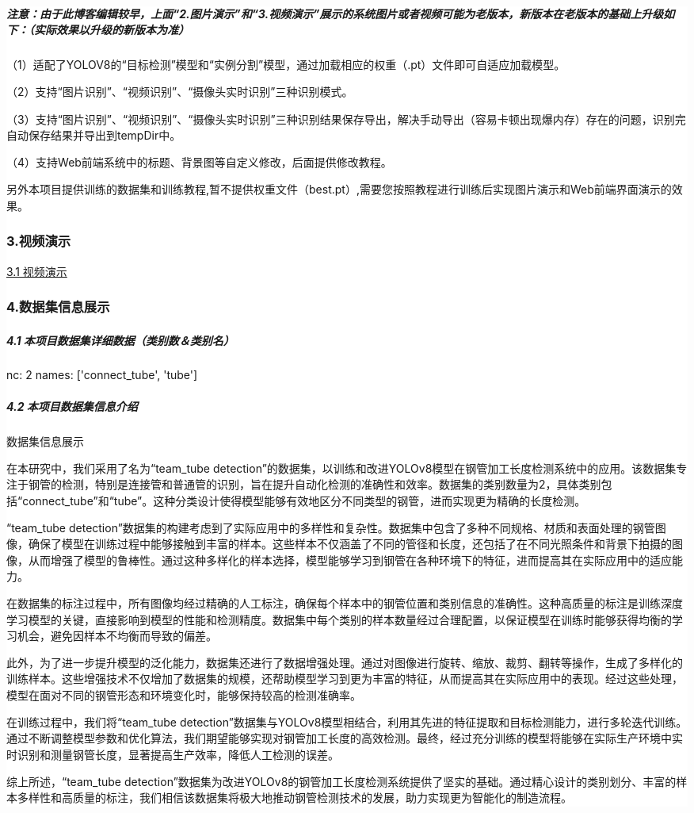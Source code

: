 ##### 注意：由于此博客编辑较早，上面“2.图片演示”和“3.视频演示”展示的系统图片或者视频可能为老版本，新版本在老版本的基础上升级如下：（实际效果以升级的新版本为准）

  （1）适配了YOLOV8的“目标检测”模型和“实例分割”模型，通过加载相应的权重（.pt）文件即可自适应加载模型。

  （2）支持“图片识别”、“视频识别”、“摄像头实时识别”三种识别模式。

  （3）支持“图片识别”、“视频识别”、“摄像头实时识别”三种识别结果保存导出，解决手动导出（容易卡顿出现爆内存）存在的问题，识别完自动保存结果并导出到tempDir中。

  （4）支持Web前端系统中的标题、背景图等自定义修改，后面提供修改教程。

  另外本项目提供训练的数据集和训练教程,暂不提供权重文件（best.pt）,需要您按照教程进行训练后实现图片演示和Web前端界面演示的效果。

### 3.视频演示

[3.1 视频演示](https://www.bilibili.com/video/BV16qs6eTE4q/)

### 4.数据集信息展示

##### 4.1 本项目数据集详细数据（类别数＆类别名）

nc: 2
names: ['connect_tube', 'tube']


##### 4.2 本项目数据集信息介绍

数据集信息展示

在本研究中，我们采用了名为“team_tube detection”的数据集，以训练和改进YOLOv8模型在钢管加工长度检测系统中的应用。该数据集专注于钢管的检测，特别是连接管和普通管的识别，旨在提升自动化检测的准确性和效率。数据集的类别数量为2，具体类别包括“connect_tube”和“tube”。这种分类设计使得模型能够有效地区分不同类型的钢管，进而实现更为精确的长度检测。

“team_tube detection”数据集的构建考虑到了实际应用中的多样性和复杂性。数据集中包含了多种不同规格、材质和表面处理的钢管图像，确保了模型在训练过程中能够接触到丰富的样本。这些样本不仅涵盖了不同的管径和长度，还包括了在不同光照条件和背景下拍摄的图像，从而增强了模型的鲁棒性。通过这种多样化的样本选择，模型能够学习到钢管在各种环境下的特征，进而提高其在实际应用中的适应能力。

在数据集的标注过程中，所有图像均经过精确的人工标注，确保每个样本中的钢管位置和类别信息的准确性。这种高质量的标注是训练深度学习模型的关键，直接影响到模型的性能和检测精度。数据集中每个类别的样本数量经过合理配置，以保证模型在训练时能够获得均衡的学习机会，避免因样本不均衡而导致的偏差。

此外，为了进一步提升模型的泛化能力，数据集还进行了数据增强处理。通过对图像进行旋转、缩放、裁剪、翻转等操作，生成了多样化的训练样本。这些增强技术不仅增加了数据集的规模，还帮助模型学习到更为丰富的特征，从而提高其在实际应用中的表现。经过这些处理，模型在面对不同的钢管形态和环境变化时，能够保持较高的检测准确率。

在训练过程中，我们将“team_tube detection”数据集与YOLOv8模型相结合，利用其先进的特征提取和目标检测能力，进行多轮迭代训练。通过不断调整模型参数和优化算法，我们期望能够实现对钢管加工长度的高效检测。最终，经过充分训练的模型将能够在实际生产环境中实时识别和测量钢管长度，显著提高生产效率，降低人工检测的误差。

综上所述，“team_tube detection”数据集为改进YOLOv8的钢管加工长度检测系统提供了坚实的基础。通过精心设计的类别划分、丰富的样本多样性和高质量的标注，我们相信该数据集将极大地推动钢管检测技术的发展，助力实现更为智能化的制造流程。
